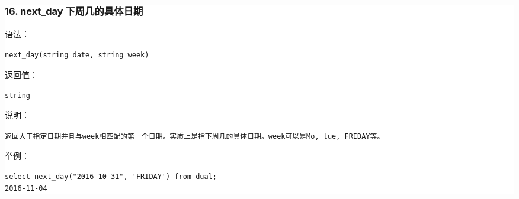 ### 16. next_day 下周几的具体日期

语法：
```
next_day(string date, string week)
```
返回值：
```
string
```
说明：
```
返回大于指定日期并且与week相匹配的第一个日期。实质上是指下周几的具体日期。week可以是Mo, tue, FRIDAY等。
```
举例：
```
select next_day("2016-10-31", 'FRIDAY') from dual;
2016-11-04
```
